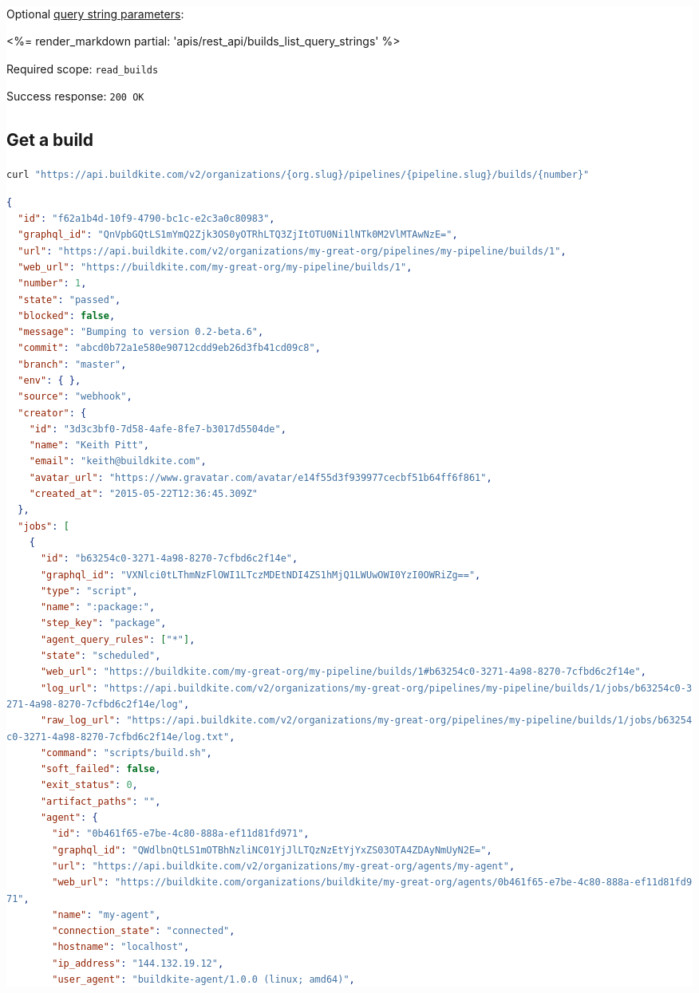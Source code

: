 Optional [query string parameters](/docs/api#query-string-parameters):

<%= render_markdown partial: 'apis/rest_api/builds_list_query_strings' %>

Required scope: `read_builds`

Success response: `200 OK`

## Get a build

```bash
curl "https://api.buildkite.com/v2/organizations/{org.slug}/pipelines/{pipeline.slug}/builds/{number}"
```

```json
{
  "id": "f62a1b4d-10f9-4790-bc1c-e2c3a0c80983",
  "graphql_id": "QnVpbGQtLS1mYmQ2Zjk3OS0yOTRhLTQ3ZjItOTU0Ni1lNTk0M2VlMTAwNzE=",
  "url": "https://api.buildkite.com/v2/organizations/my-great-org/pipelines/my-pipeline/builds/1",
  "web_url": "https://buildkite.com/my-great-org/my-pipeline/builds/1",
  "number": 1,
  "state": "passed",
  "blocked": false,
  "message": "Bumping to version 0.2-beta.6",
  "commit": "abcd0b72a1e580e90712cdd9eb26d3fb41cd09c8",
  "branch": "master",
  "env": { },
  "source": "webhook",
  "creator": {
    "id": "3d3c3bf0-7d58-4afe-8fe7-b3017d5504de",
    "name": "Keith Pitt",
    "email": "keith@buildkite.com",
    "avatar_url": "https://www.gravatar.com/avatar/e14f55d3f939977cecbf51b64ff6f861",
    "created_at": "2015-05-22T12:36:45.309Z"
  },
  "jobs": [
    {
      "id": "b63254c0-3271-4a98-8270-7cfbd6c2f14e",
      "graphql_id": "VXNlci0tLThmNzFlOWI1LTczMDEtNDI4ZS1hMjQ1LWUwOWI0YzI0OWRiZg==",
      "type": "script",
      "name": ":package:",
      "step_key": "package",
      "agent_query_rules": ["*"],
      "state": "scheduled",
      "web_url": "https://buildkite.com/my-great-org/my-pipeline/builds/1#b63254c0-3271-4a98-8270-7cfbd6c2f14e",
      "log_url": "https://api.buildkite.com/v2/organizations/my-great-org/pipelines/my-pipeline/builds/1/jobs/b63254c0-3271-4a98-8270-7cfbd6c2f14e/log",
      "raw_log_url": "https://api.buildkite.com/v2/organizations/my-great-org/pipelines/my-pipeline/builds/1/jobs/b63254c0-3271-4a98-8270-7cfbd6c2f14e/log.txt",
      "command": "scripts/build.sh",
      "soft_failed": false,
      "exit_status": 0,
      "artifact_paths": "",
      "agent": {
        "id": "0b461f65-e7be-4c80-888a-ef11d81fd971",
        "graphql_id": "QWdlbnQtLS1mOTBhNzliNC01YjJlLTQzNzEtYjYxZS03OTA4ZDAyNmUyN2E=",
        "url": "https://api.buildkite.com/v2/organizations/my-great-org/agents/my-agent",
        "web_url": "https://buildkite.com/organizations/buildkite/my-great-org/agents/0b461f65-e7be-4c80-888a-ef11d81fd971",
        "name": "my-agent",
        "connection_state": "connected",
        "hostname": "localhost",
        "ip_address": "144.132.19.12",
        "user_agent": "buildkite-agent/1.0.0 (linux; amd64)",
```
